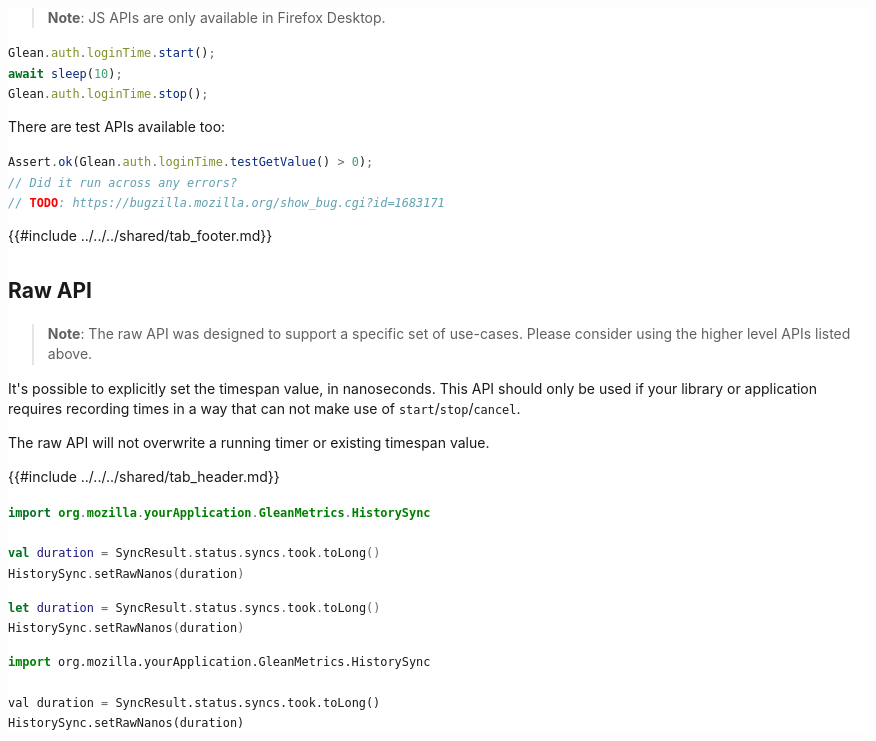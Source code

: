 </div>

<div data-lang="JS" class="tab">

> **Note**: JS APIs are only available in Firefox Desktop.

```js
Glean.auth.loginTime.start();
await sleep(10);
Glean.auth.loginTime.stop();
```

There are test APIs available too:

```js
Assert.ok(Glean.auth.loginTime.testGetValue() > 0);
// Did it run across any errors?
// TODO: https://bugzilla.mozilla.org/show_bug.cgi?id=1683171
```

</div>

{{#include ../../../shared/tab_footer.md}}

## Raw API

> **Note**: The raw API was designed to support a specific set of use-cases.
> Please consider using the higher level APIs listed above.

It's possible to explicitly set the timespan value, in nanoseconds.
This API should only be used if your library or application requires recording times in a way that can not make use of `start`/`stop`/`cancel`.

The raw API will not overwrite a running timer or existing timespan value.

{{#include ../../../shared/tab_header.md}}

<div data-lang="Kotlin" class="tab">

```Kotlin
import org.mozilla.yourApplication.GleanMetrics.HistorySync

val duration = SyncResult.status.syncs.took.toLong()
HistorySync.setRawNanos(duration)
```

</div>

<div data-lang="Swift" class="tab">

```Swift
let duration = SyncResult.status.syncs.took.toLong()
HistorySync.setRawNanos(duration)
```

</div>

<div data-lang="Python" class="tab">

```Python
import org.mozilla.yourApplication.GleanMetrics.HistorySync

val duration = SyncResult.status.syncs.took.toLong()
HistorySync.setRawNanos(duration)
```
